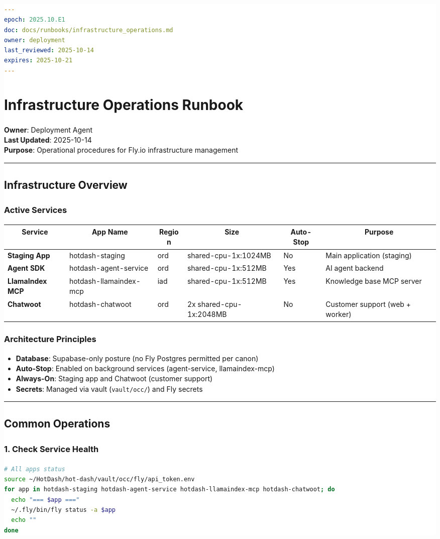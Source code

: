 ```yaml
---
epoch: 2025.10.E1
doc: docs/runbooks/infrastructure_operations.md
owner: deployment
last_reviewed: 2025-10-14
expires: 2025-10-21
---
```

# Infrastructure Operations Runbook

**Owner**: Deployment Agent  
**Last Updated**: 2025-10-14  
**Purpose**: Operational procedures for Fly.io infrastructure management

---

## Infrastructure Overview

### Active Services

| Service | App Name | Region | Size | Auto-Stop | Purpose |
|---------|----------|--------|------|-----------|---------|
| **Staging App** | hotdash-staging | ord | shared-cpu-1x:1024MB | No | Main application (staging) |
| **Agent SDK** | hotdash-agent-service | ord | shared-cpu-1x:512MB | Yes | AI agent backend |
| **LlamaIndex MCP** | hotdash-llamaindex-mcp | iad | shared-cpu-1x:512MB | Yes | Knowledge base MCP server |
| **Chatwoot** | hotdash-chatwoot | ord | 2x shared-cpu-1x:2048MB | No | Customer support (web + worker) |

### Architecture Principles

- **Database**: Supabase-only posture (no Fly Postgres permitted per canon)
- **Auto-Stop**: Enabled on background services (agent-service, llamaindex-mcp)
- **Always-On**: Staging app and Chatwoot (customer support)
- **Secrets**: Managed via vault (`vault/occ/`) and Fly secrets

---

## Common Operations

### 1. Check Service Health

```bash
# All apps status
source ~/HotDash/hot-dash/vault/occ/fly/api_token.env
for app in hotdash-staging hotdash-agent-service hotdash-llamaindex-mcp hotdash-chatwoot; do
  echo "=== $app ==="
  ~/.fly/bin/fly status -a $app
  echo ""
done
```
